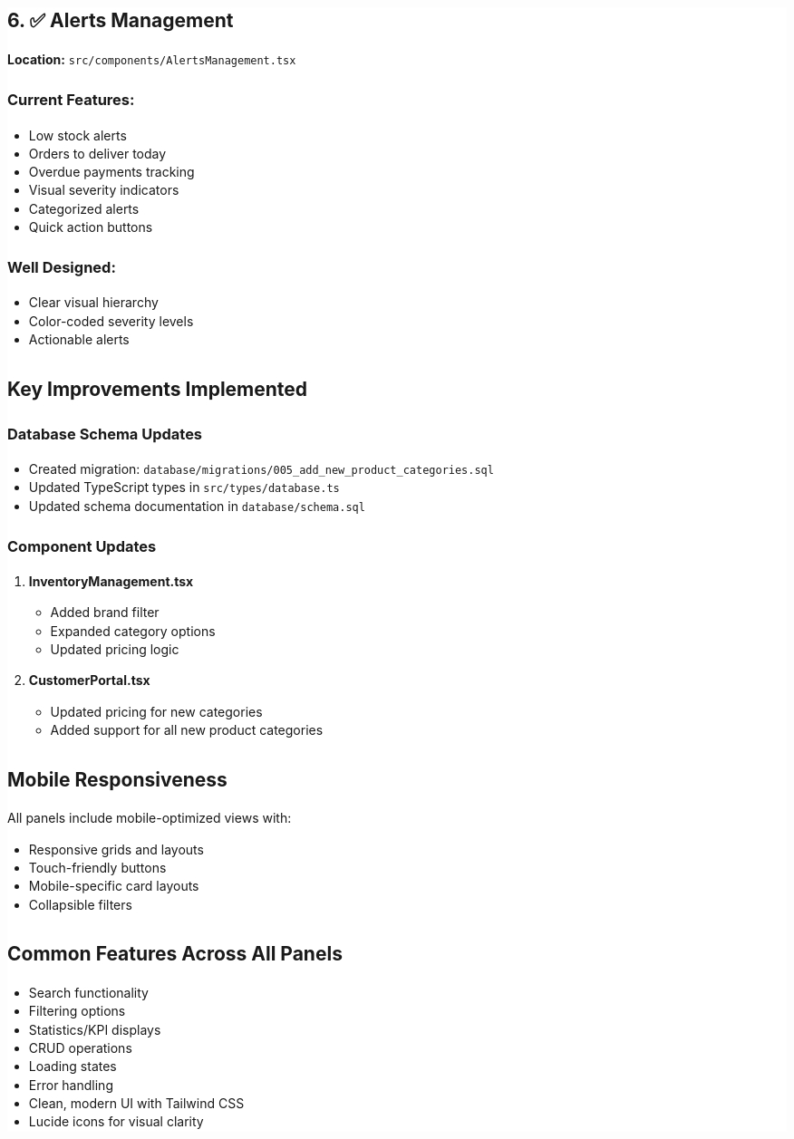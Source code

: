 ## 6. ✅ Alerts Management
**Location:** `src/components/AlertsManagement.tsx`

### Current Features:
- Low stock alerts
- Orders to deliver today
- Overdue payments tracking
- Visual severity indicators
- Categorized alerts
- Quick action buttons

### Well Designed:
- Clear visual hierarchy
- Color-coded severity levels
- Actionable alerts

## Key Improvements Implemented

### Database Schema Updates
- Created migration: `database/migrations/005_add_new_product_categories.sql`
- Updated TypeScript types in `src/types/database.ts`
- Updated schema documentation in `database/schema.sql`

### Component Updates
1. **InventoryManagement.tsx**
   - Added brand filter
   - Expanded category options
   - Updated pricing logic

2. **CustomerPortal.tsx**
   - Updated pricing for new categories
   - Added support for all new product categories

## Mobile Responsiveness
All panels include mobile-optimized views with:
- Responsive grids and layouts
- Touch-friendly buttons
- Mobile-specific card layouts
- Collapsible filters

## Common Features Across All Panels
- Search functionality
- Filtering options
- Statistics/KPI displays
- CRUD operations
- Loading states
- Error handling
- Clean, modern UI with Tailwind CSS
- Lucide icons for visual clarity
